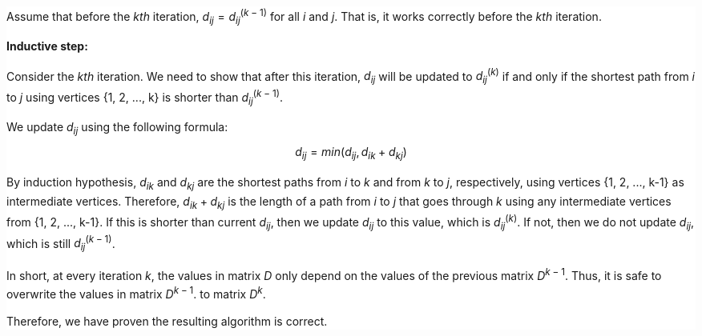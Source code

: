 Assume that before the $kth$ iteration,
$d_{ij} = d_{ij}^{(k-1)}$ for all $i$ and $j$. 
That is, it works correctly before the $kth$ iteration.

**Inductive step:**

Consider the $kth$ iteration. We need to show that after this iteration,
$d_{ij}$ will be updated to $d_{ij}^{(k)}$ if and only if the shortest path 
from $i$ to $j$ using vertices {1, 2, ..., k} is shorter than $d_{ij}^{(k-1)}$.

We update $d_{ij}$ using the following formula:
$$d_{ij} = min(d_{ij}, d_{ik}+d_{kj})$$

By induction hypothesis, 
$d_{ik}$ and $d_{kj}$ are the shortest paths 
from $i$ to $k$ 
and from $k$ to $j$, respectively,
using vertices {1, 2, ..., k-1} as intermediate vertices.
Therefore, $d_{ik}+d_{kj}$ is the length of a path 
from $i$ to $j$ that goes through $k$ using any intermediate vertices
from {1, 2, ..., k-1}. If this is shorter than current $d_{ij}$, 
then we update $d_{ij}$ to this value, which is $d_{ij}^{(k)}$.
If not, then we do not update $d_{ij}$, which is still $d_{ij}^{(k-1)}$.

In short, at every iteration $k$, the values in matrix $D$
only depend on the values of the previous matrix $D^{k-1}$.
Thus, it is safe to overwrite the values in matrix $D^{k-1}$.
to matrix $D^k$.

Therefore, we have proven the resulting algorithm is correct.
